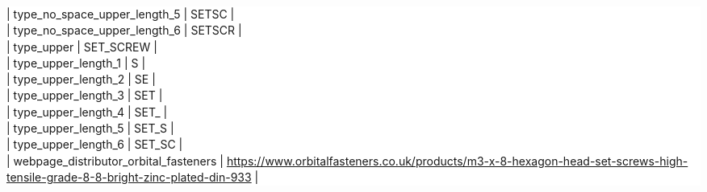 | type_no_space_upper_length_5 | SETSC |  
| type_no_space_upper_length_6 | SETSCR |  
| type_upper | SET_SCREW |  
| type_upper_length_1 | S |  
| type_upper_length_2 | SE |  
| type_upper_length_3 | SET |  
| type_upper_length_4 | SET_ |  
| type_upper_length_5 | SET_S |  
| type_upper_length_6 | SET_SC |  
| webpage_distributor_orbital_fasteners | https://www.orbitalfasteners.co.uk/products/m3-x-8-hexagon-head-set-screws-high-tensile-grade-8-8-bright-zinc-plated-din-933 |  
